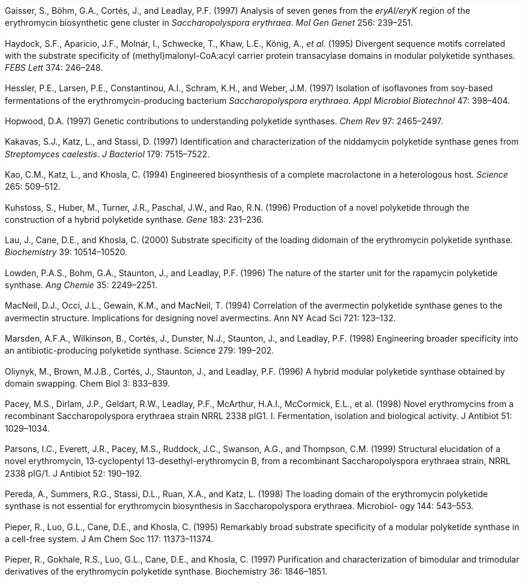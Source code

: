 Gaisser, S., Böhm, G.A., Cortés, J., and Leadlay, P.F. (1997) Analysis of seven genes from the *eryAI/eryK* region of the erythromycin biosynthetic gene cluster in *Saccharopolyspora erythraea*. *Mol Gen Genet* 256: 239–251.

Haydock, S.F., Aparicio, J.F., Molnár, I., Schwecke, T., Khaw, L.E., König, A., *et al.* (1995) Divergent sequence motifs correlated with the substrate specificity of (methyl)malonyl-CoA:acyl carrier protein transacylase domains in modular polyketide synthases. *FEBS Lett* 374: 246–248.

Hessler, P.E., Larsen, P.E., Constantinou, A.I., Schram, K.H., and Weber, J.M. (1997) Isolation of isoflavones from soy-based fermentations of the erythromycin-producing bacterium *Saccharopolyspora erythraea*. *Appl Microbiol Biotechnol* 47: 398–404.

Hopwood, D.A. (1997) Genetic contributions to understanding polyketide synthases. *Chem Rev* 97: 2465–2497.

Kakavas, S.J., Katz, L., and Stassi, D. (1997) Identification and characterization of the niddamycin polyketide synthase genes from *Streptomyces caelestis*. *J Bacteriol* 179: 7515–7522.

Kao, C.M., Katz, L., and Khosla, C. (1994) Engineered biosynthesis of a complete macrolactone in a heterologous host. *Science* 265: 509–512.

Kuhstoss, S., Huber, M., Turner, J.R., Paschal, J.W., and Rao, R.N. (1996) Production of a novel polyketide through the construction of a hybrid polyketide synthase. *Gene* 183: 231–236.

Lau, J., Cane, D.E., and Khosla, C. (2000) Substrate specificity of the loading didomain of the erythromycin polyketide synthase. *Biochemistry* 39: 10514–10520.

Lowden, P.A.S., Bohm, G.A., Staunton, J., and Leadlay, P.F. (1996) The nature of the starter unit for the rapamycin polyketide synthase. *Ang Chemie* 35: 2249–2251.

MacNeil, D.J., Occi, J.L., Gewain, K.M., and MacNeil, T. (1994) Correlation of the avermectin polyketide synthase genes to the avermectin structure. Implications for designing novel avermectins. Ann NY Acad Sci 721: 123–132.

Marsden, A.F.A., Wilkinson, B., Cortés, J., Dunster, N.J., Staunton, J., and Leadlay, P.F. (1998) Engineering broader specificity into an antibiotic-producing polyketide synthase. Science 279: 199–202.

Oliynyk, M., Brown, M.J.B., Cortés, J., Staunton, J., and Leadlay, P.F. (1996) A hybrid modular polyketide synthase obtained by domain swapping. Chem Biol 3: 833–839.

Pacey, M.S., Dirlam, J.P., Geldart, R.W., Leadlay, P.F., McArthur, H.A.I., McCormick, E.L., et al. (1998) Novel erythromycins from a recombinant Saccharopolyspora erythraea strain NRRL 2338 pIG1. I. Fermentation, isolation and biological activity. J Antibiot 51: 1029–1034.

Parsons, I.C., Everett, J.R., Pacey, M.S., Ruddock, J.C., Swanson, A.G., and Thompson, C.M. (1999) Structural elucidation of a novel erythromycin, 13-cyclopentyl 13-desethyl-erythromycin B, from a recombinant Saccharopolyspora erythraea strain, NRRL 2338 pIG/1. J Antibiot 52: 190–192.

Pereda, A., Summers, R.G., Stassi, D.L., Ruan, X.A., and Katz, L. (1998) The loading domain of the erythromycin polyketide synthase is not essential for erythromycin biosynthesis in Saccharopolyspora erythraea. Microbiol- ogy 144: 543–553.

Pieper, R., Luo, G.L., Cane, D.E., and Khosla, C. (1995) Remarkably broad substrate specificity of a modular polyketide synthase in a cell-free system. J Am Chem Soc 117: 11373–11374.

Pieper, R., Gokhale, R.S., Luo, G.L., Cane, D.E., and Khosla, C. (1997) Purification and characterization of bimodular and trimodular derivatives of the erythromycin polyketide synthase. Biochemistry 36: 1846–1851.
